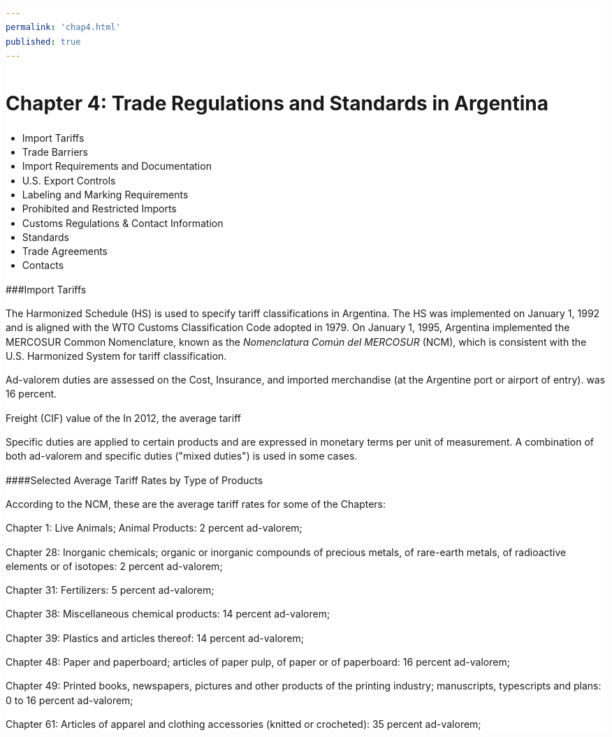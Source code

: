 ```yaml
--- 
permalink: 'chap4.html' 
published: true 
---
```

<h1 id="chap4">Chapter 4: Trade Regulations and Standards in Argentina</h1>

* Import Tariffs
* Trade Barriers
* Import Requirements and Documentation
* U.S. Export Controls
* Labeling and Marking Requirements
* Prohibited and Restricted Imports
* Customs Regulations & Contact Information
* Standards
* Trade Agreements
* Contacts

###Import Tariffs

The Harmonized Schedule (HS) is used to specify tariff classifications in Argentina. The HS was implemented on January 1, 1992 and is aligned with the WTO Customs Classification Code adopted in 1979. On January 1, 1995, Argentina implemented the MERCOSUR Common Nomenclature, known as the _Nomenclatura Común del MERCOSUR_ (NCM), which is consistent with the U.S. Harmonized System for tariff classification.

Ad-valorem duties are assessed on the Cost, Insurance, and imported merchandise (at the Argentine port or airport of entry). was 16 percent.

Freight (CIF) value of the In 2012, the average tariff

Specific duties are applied to certain products and are expressed in monetary terms per unit of measurement. A combination of both ad-valorem and specific duties ("mixed duties") is used in some cases.

####Selected Average Tariff Rates by Type of Products

According to the NCM, these are the average tariff rates for some of the Chapters:

Chapter 1: Live Animals; Animal Products: 2 percent ad-valorem;

Chapter 28: Inorganic chemicals; organic or inorganic compounds of precious metals, of rare-earth metals, of radioactive elements or of isotopes: 2 percent ad-valorem;

Chapter 31: Fertilizers: 5 percent ad-valorem;

Chapter 38: Miscellaneous chemical products: 14 percent ad-valorem;

Chapter 39: Plastics and articles thereof: 14 percent ad-valorem;

Chapter 48: Paper and paperboard; articles of paper pulp, of paper or of paperboard: 16 percent ad-valorem;

Chapter 49: Printed books, newspapers, pictures and other products of the printing industry; manuscripts, typescripts and plans: 0 to 16 percent ad-valorem;

Chapter 61: Articles of apparel and clothing accessories (knitted or crocheted): 35 percent ad-valorem;
